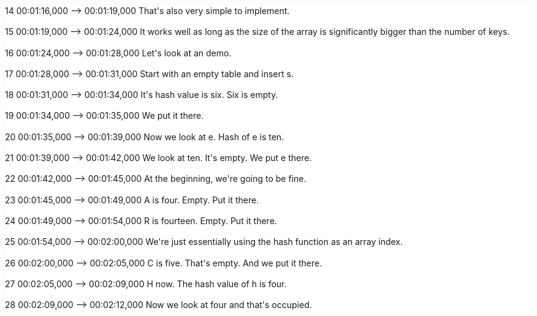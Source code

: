 14
00:01:16,000 --> 00:01:19,000
That's also very simple to implement.

15
00:01:19,000 --> 00:01:24,000
It works well as long as the size of the array is significantly bigger than the number of keys.

16
00:01:24,000 --> 00:01:28,000
Let's look at an demo.

17
00:01:28,000 --> 00:01:31,000
Start with an empty table and insert s.

18
00:01:31,000 --> 00:01:34,000
It's hash value is six. Six is empty.

19
00:01:34,000 --> 00:01:35,000
We put it there.

20
00:01:35,000 --> 00:01:39,000
Now we look at e. Hash of e is ten.

21
00:01:39,000 --> 00:01:42,000
We look at ten. It's empty. We put e there.

22
00:01:42,000 --> 00:01:45,000
At the beginning, we're going to be fine.

23
00:01:45,000 --> 00:01:49,000
A is four. Empty. Put it there.

24
00:01:49,000 --> 00:01:54,000
R is fourteen. Empty. Put it there.

25
00:01:54,000 --> 00:02:00,000
We're just essentially using the hash function as an array index.

26
00:02:00,000 --> 00:02:05,000
C is five. That's empty. And we put it there.

27
00:02:05,000 --> 00:02:09,000
H now. The hash value of h is four.

28
00:02:09,000 --> 00:02:12,000
Now we look at four and that's occupied.
